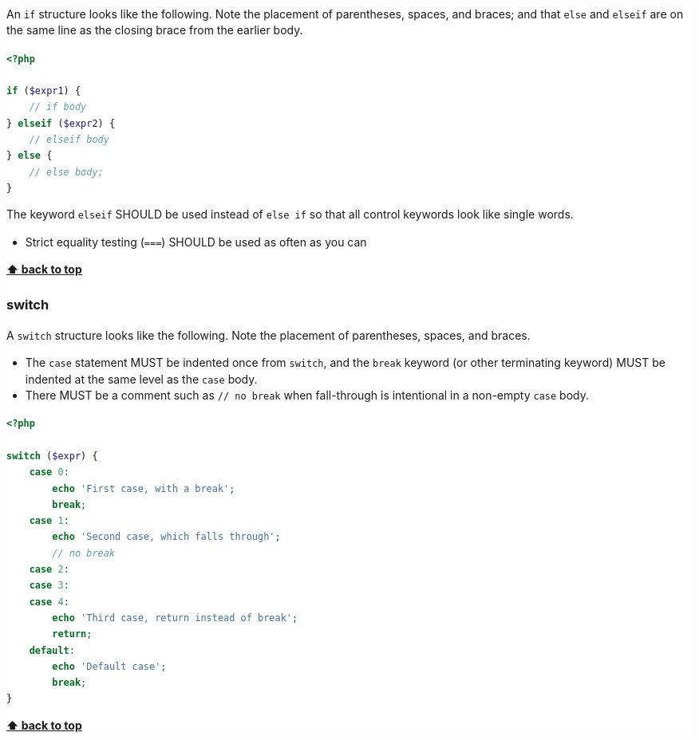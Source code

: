 An `if` structure looks like the following. Note the placement of parentheses,
spaces, and braces; and that `else` and `elseif` are on the same line as the
closing brace from the earlier body.

```php
<?php

if ($expr1) {
    // if body
} elseif ($expr2) {
    // elseif body
} else {
    // else body;
}
```

The keyword `elseif` SHOULD be used instead of `else if` so that all control
keywords look like single words.

- Strict equality testing (`===`) SHOULD be used as often as you can


**[⬆ back to top](#table-of-contents)**

### switch

A `switch` structure looks like the following. Note the placement of
parentheses, spaces, and braces.
- The `case` statement MUST be indented once from `switch`, and the `break` keyword (or other terminating keyword) MUST be indented at the same level as the `case` body.
- There MUST be a comment such as `// no break` when fall-through is intentional in a non-empty `case` body.

```php
<?php

switch ($expr) {
    case 0:
        echo 'First case, with a break';
        break;
    case 1:
        echo 'Second case, which falls through';
        // no break
    case 2:
    case 3:
    case 4:
        echo 'Third case, return instead of break';
        return;
    default:
        echo 'Default case';
        break;
}
```

**[⬆ back to top](#table-of-contents)**
